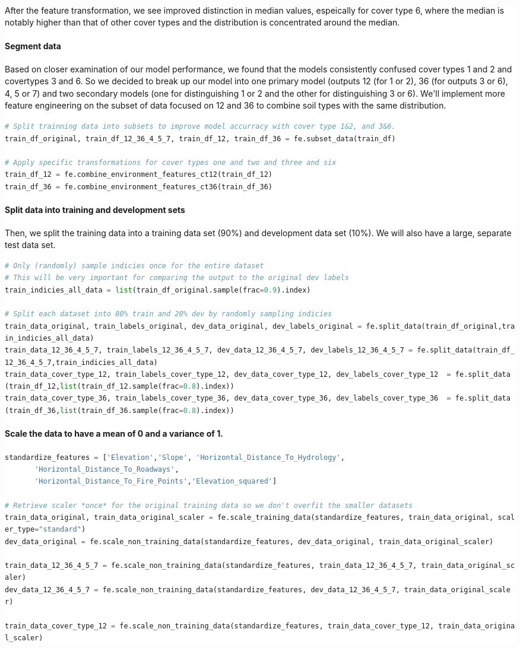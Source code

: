

After the feature transformation, we see improved distinction in median values, espeically for cover type 6, where the median is notably higher than that of other cover types and the distribution is concentrated around the median.

#### Segment data

Based on closer examination of our model performance, we found that the models consistently confused cover types 1 and 2 and covertypes 3 and 6. So we decided to break up our model into one primary model (outputs 12 (for 1 or 2), 36 (for outputs 3 or 6), 4, 5 or 7) and two secondary models (one for distinguishing 1 or 2 and the other for distinguishing 3 or 6). We'll implement more feature engineering on the subset of data focused on 12 and 36 to combine soil types with the same distribution. 


```python
# Split trainning data into subsets to improve model accurracy with cover type 1&2, and 3&6.
train_df_original, train_df_12_36_4_5_7, train_df_12, train_df_36 = fe.subset_data(train_df)

# Apply specific transformations for cover types one and two and three and six
train_df_12 = fe.combine_environment_features_ct12(train_df_12)
train_df_36 = fe.combine_environment_features_ct36(train_df_36)
```

#### Split data into training and development sets

Then, we split the training data into a training data set (90%) and development data set (10%). We will also have a large, separate test data set. 


```python
# Only (randomly) sample indicies once for the entire dataset 
# This will be very important for comparing the output to the original dev labels 
train_indicies_all_data = list(train_df_original.sample(frac=0.9).index)

# Split each dataset into 80% train and 20% dev by randomly sampling indicies 
train_data_original, train_labels_original, dev_data_original, dev_labels_original = fe.split_data(train_df_original,train_indicies_all_data)
train_data_12_36_4_5_7, train_labels_12_36_4_5_7, dev_data_12_36_4_5_7, dev_labels_12_36_4_5_7 = fe.split_data(train_df_12_36_4_5_7,train_indicies_all_data)
train_data_cover_type_12, train_labels_cover_type_12, dev_data_cover_type_12, dev_labels_cover_type_12  = fe.split_data(train_df_12,list(train_df_12.sample(frac=0.8).index))
train_data_cover_type_36, train_labels_cover_type_36, dev_data_cover_type_36, dev_labels_cover_type_36  = fe.split_data(train_df_36,list(train_df_36.sample(frac=0.8).index))
```

#### Scale the data to have a mean of 0 and a variance of 1.


```python
standardize_features = ['Elevation','Slope', 'Horizontal_Distance_To_Hydrology',
       'Horizontal_Distance_To_Roadways',
       'Horizontal_Distance_To_Fire_Points','Elevation_squared']

# Retrieve scaler *once* for the original training data so we don't overfit the smaller datasets 
train_data_original, train_data_original_scaler = fe.scale_training_data(standardize_features, train_data_original, scaler_type="standard")
dev_data_original = fe.scale_non_training_data(standardize_features, dev_data_original, train_data_original_scaler)

train_data_12_36_4_5_7 = fe.scale_non_training_data(standardize_features, train_data_12_36_4_5_7, train_data_original_scaler)
dev_data_12_36_4_5_7 = fe.scale_non_training_data(standardize_features, dev_data_12_36_4_5_7, train_data_original_scaler)

train_data_cover_type_12 = fe.scale_non_training_data(standardize_features, train_data_cover_type_12, train_data_original_scaler)
```